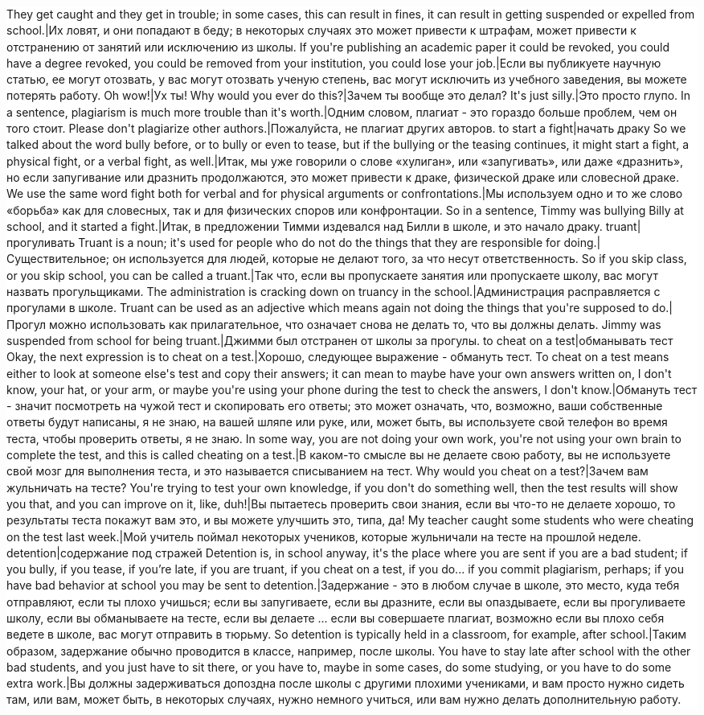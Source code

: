 They get caught and they get in trouble; in some cases, this can result in fines, it can result in getting suspended or expelled from school.|Их ловят, и они попадают в беду; в некоторых случаях это может привести к штрафам, может привести к отстранению от занятий или исключению из школы.
If you're publishing an academic paper it could be revoked, you could have a degree revoked, you could be removed from your institution, you could lose your job.|Если вы публикуете научную статью, ее могут отозвать, у вас могут отозвать ученую степень, вас могут исключить из учебного заведения, вы можете потерять работу.
Oh wow!|Ух ты!
Why would you ever do this?|Зачем ты вообще это делал?
It's just silly.|Это просто глупо.
In a sentence, plagiarism is much more trouble than it's worth.|Одним словом, плагиат - это гораздо больше проблем, чем он того стоит.
Please don't plagiarize other authors.|Пожалуйста, не плагиат других авторов.
to start a fight|начать драку
So we talked about the word bully before, or to bully or even to tease, but if the bullying or the teasing continues, it might start a fight, a physical fight, or a verbal fight, as well.|Итак, мы уже говорили о слове «хулиган», или «запугивать», или даже «дразнить», но если запугивание или дразнить продолжаются, это может привести к драке, физической драке или словесной драке.
We use the same word fight both for verbal and for physical arguments or confrontations.|Мы используем одно и то же слово «борьба» как для словесных, так и для физических споров или конфронтации.
So in a sentence, Timmy was bullying Billy at school, and it started a fight.|Итак, в предложении Тимми издевался над Билли в школе, и это начало драку.
truant|прогуливать
Truant is a noun; it's used for people who do not do the things that they are responsible for doing.|Существительное; он используется для людей, которые не делают того, за что несут ответственность.
So if you skip class, or you skip school, you can be called a truant.|Так что, если вы пропускаете занятия или пропускаете школу, вас могут назвать прогульщиками.
The administration is cracking down on truancy in the school.|Администрация расправляется с прогулами в школе.
Truant can be used as an adjective which means again not doing the things that you're supposed to do.|Прогул можно использовать как прилагательное, что означает снова не делать то, что вы должны делать.
Jimmy was suspended from school for being truant.|Джимми был отстранен от школы за прогулы.
to cheat on a test|обманывать тест
Okay, the next expression is to cheat on a test.|Хорошо, следующее выражение - обмануть тест.
To cheat on a test means either to look at someone else's test and copy their answers; it can mean to maybe have your own answers written on, I don't know, your hat, or your arm, or maybe you're using your phone during the test to check the answers, I don't know.|Обмануть тест - значит посмотреть на чужой тест и скопировать его ответы; это может означать, что, возможно, ваши собственные ответы будут написаны, я не знаю, на вашей шляпе или руке, или, может быть, вы используете свой телефон во время теста, чтобы проверить ответы, я не знаю.
In some way, you are not doing your own work, you're not using your own brain to complete the test, and this is called cheating on a test.|В каком-то смысле вы не делаете свою работу, вы не используете свой мозг для выполнения теста, и это называется списыванием на тест.
Why would you cheat on a test?|Зачем вам жульничать на тесте?
You're trying to test your own knowledge, if you don't do something well, then the test results will show you that, and you can improve on it, like, duh!|Вы пытаетесь проверить свои знания, если вы что-то не делаете хорошо, то результаты теста покажут вам это, и вы можете улучшить это, типа, да!
My teacher caught some students who were cheating on the test last week.|Мой учитель поймал некоторых учеников, которые жульничали на тесте на прошлой неделе.
detention|содержание под стражей
Detention is, in school anyway, it's the place where you are sent if you are a bad student; if you bully, if you tease, if you’re late, if you are truant, if you cheat on a test, if you do... if you commit plagiarism, perhaps; if you have bad behavior at school you may be sent to detention.|Задержание - это в любом случае в школе, это место, куда тебя отправляют, если ты плохо учишься; если вы запугиваете, если вы дразните, если вы опаздываете, если вы прогуливаете школу, если вы обманываете на тесте, если вы делаете ... если вы совершаете плагиат, возможно если вы плохо себя ведете в школе, вас могут отправить в тюрьму.
So detention is typically held in a classroom, for example, after school.|Таким образом, задержание обычно проводится в классе, например, после школы.
You have to stay late after school with the other bad students, and you just have to sit there, or you have to, maybe in some cases, do some studying, or you have to do some extra work.|Вы должны задерживаться допоздна после школы с другими плохими учениками, и вам просто нужно сидеть там, или вам, может быть, в некоторых случаях, нужно немного учиться, или вам нужно делать дополнительную работу.